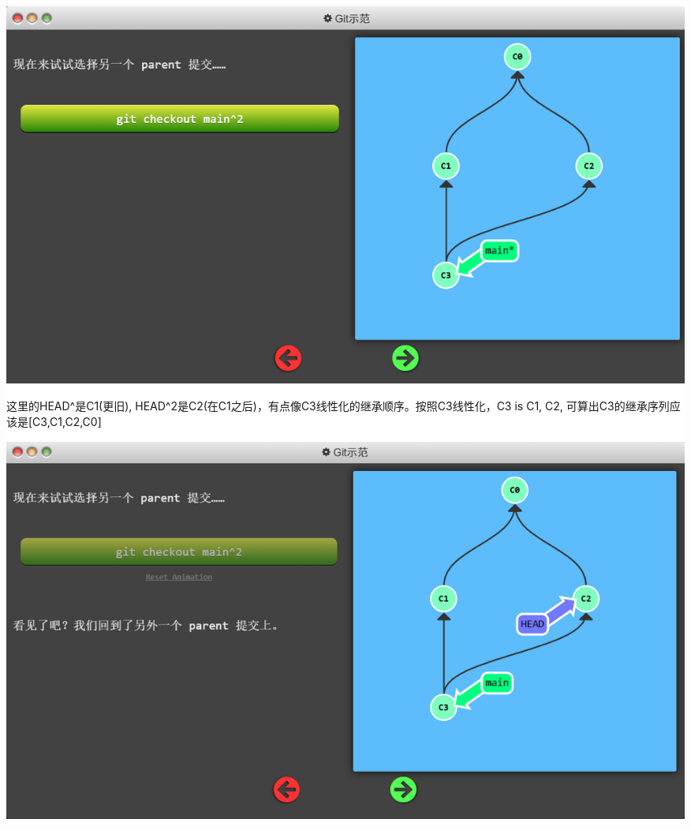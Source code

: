 ![image-20250912151940383](Git-Note.assets/image-20250912151940383.png)

这里的HEAD^是C1(更旧), HEAD^2是C2(在C1之后)，有点像C3线性化的继承顺序。按照C3线性化，C3 is C1, C2, 可算出C3的继承序列应该是[C3,C1,C2,C0]

![image-20250912151950865](Git-Note.assets/image-20250912151950865.png)
